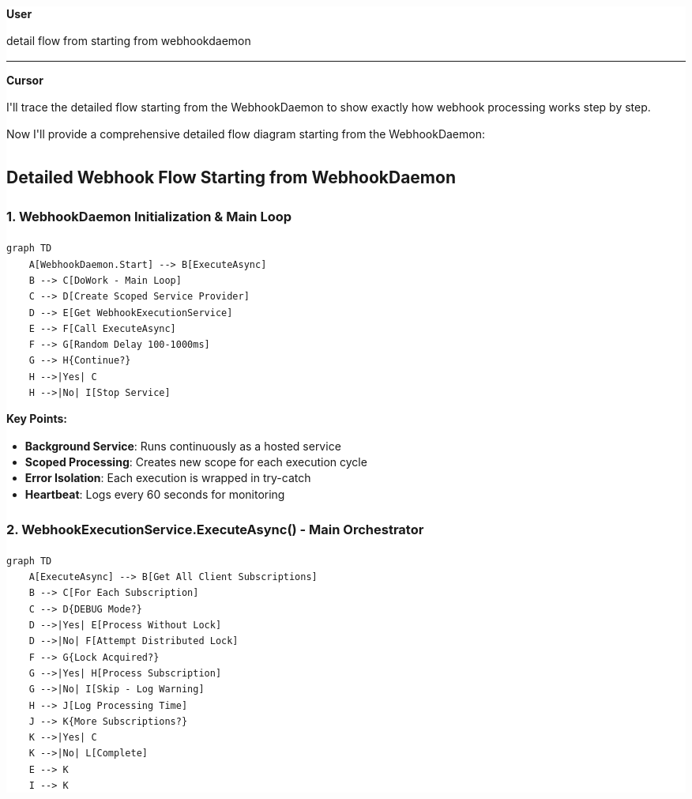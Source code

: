 
**User**

detail flow from starting from webhookdaemon

---

**Cursor**

I'll trace the detailed flow starting from the WebhookDaemon to show exactly how webhook processing works step by step.


Now I'll provide a comprehensive detailed flow diagram starting from the WebhookDaemon:

## Detailed Webhook Flow Starting from WebhookDaemon

### **1. WebhookDaemon Initialization & Main Loop**

```mermaid
graph TD
    A[WebhookDaemon.Start] --> B[ExecuteAsync]
    B --> C[DoWork - Main Loop]
    C --> D[Create Scoped Service Provider]
    D --> E[Get WebhookExecutionService]
    E --> F[Call ExecuteAsync]
    F --> G[Random Delay 100-1000ms]
    G --> H{Continue?}
    H -->|Yes| C
    H -->|No| I[Stop Service]
```

**Key Points:**
- **Background Service**: Runs continuously as a hosted service
- **Scoped Processing**: Creates new scope for each execution cycle
- **Error Isolation**: Each execution is wrapped in try-catch
- **Heartbeat**: Logs every 60 seconds for monitoring

### **2. WebhookExecutionService.ExecuteAsync() - Main Orchestrator**

```mermaid
graph TD
    A[ExecuteAsync] --> B[Get All Client Subscriptions]
    B --> C[For Each Subscription]
    C --> D{DEBUG Mode?}
    D -->|Yes| E[Process Without Lock]
    D -->|No| F[Attempt Distributed Lock]
    F --> G{Lock Acquired?}
    G -->|Yes| H[Process Subscription]
    G -->|No| I[Skip - Log Warning]
    H --> J[Log Processing Time]
    J --> K{More Subscriptions?}
    K -->|Yes| C
    K -->|No| L[Complete]
    E --> K
    I --> K
```
